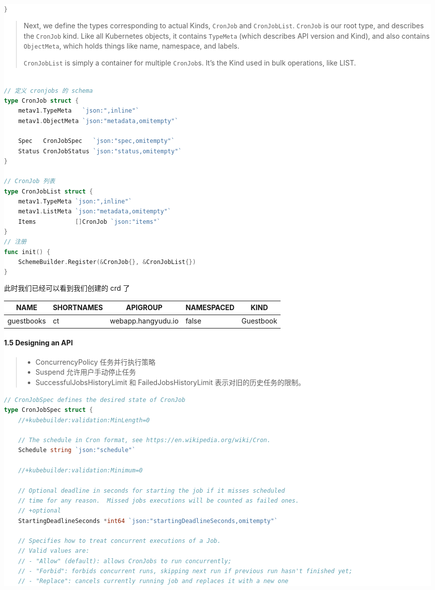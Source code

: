 ```go
}
```

> Next, we define the types corresponding to actual Kinds, `CronJob` and `CronJobList`. `CronJob` is our root type, and describes the `CronJob` kind. Like all Kubernetes objects, it contains `TypeMeta` (which describes API version and Kind), and also contains `ObjectMeta`, which holds things like name, namespace, and labels.
>
> `CronJobList` is simply a container for multiple `CronJob`s. It’s the Kind used in bulk operations, like LIST.

```go

// 定义 cronjobs 的 schema
type CronJob struct {
	metav1.TypeMeta   `json:",inline"`
	metav1.ObjectMeta `json:"metadata,omitempty"`

	Spec   CronJobSpec   `json:"spec,omitempty"`
	Status CronJobStatus `json:"status,omitempty"`
}

// CronJob 列表
type CronJobList struct {
	metav1.TypeMeta `json:",inline"`
	metav1.ListMeta `json:"metadata,omitempty"`
	Items           []CronJob `json:"items"`
}
// 注册
func init() {
	SchemeBuilder.Register(&CronJob{}, &CronJobList{})
}
```

此时我们已经可以看到我们创建的 crd 了

| NAME       | SHORTNAMES | APIGROUP           | NAMESPACED | KIND      |
| ---------- | ---------- | ------------------ | ---------- | --------- |
| guestbooks | ct         | webapp.hangyudu.io | false      | Guestbook |

#### 1.5 Designing an API

> - ConcurrencyPolicy 任务并行执行策略
> - Suspend 允许用户手动停止任务
> - SuccessfulJobsHistoryLimit 和 FailedJobsHistoryLimit 表示对旧的历史任务的限制。

```go
// CronJobSpec defines the desired state of CronJob
type CronJobSpec struct {
	//+kubebuilder:validation:MinLength=0

	// The schedule in Cron format, see https://en.wikipedia.org/wiki/Cron.
	Schedule string `json:"schedule"`

	//+kubebuilder:validation:Minimum=0

	// Optional deadline in seconds for starting the job if it misses scheduled
	// time for any reason.  Missed jobs executions will be counted as failed ones.
	// +optional
	StartingDeadlineSeconds *int64 `json:"startingDeadlineSeconds,omitempty"`

	// Specifies how to treat concurrent executions of a Job.
	// Valid values are:
	// - "Allow" (default): allows CronJobs to run concurrently;
	// - "Forbid": forbids concurrent runs, skipping next run if previous run hasn't finished yet;
	// - "Replace": cancels currently running job and replaces it with a new one
```